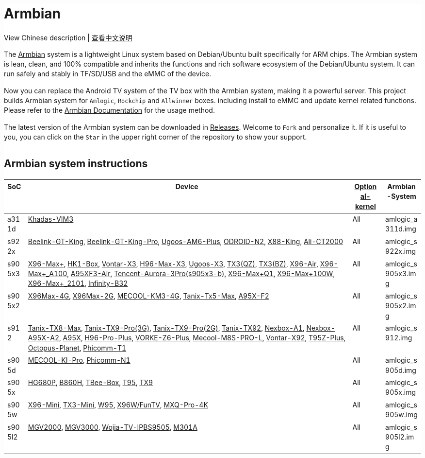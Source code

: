 # Armbian

View Chinese description  |  [查看中文说明](README.cn.md)

The [Armbian](https://www.armbian.com/) system is a lightweight Linux system based on Debian/Ubuntu built specifically for ARM chips. The Armbian system is lean, clean, and 100% compatible and inherits the functions and rich software ecosystem of the Debian/Ubuntu system. It can run safely and stably in TF/SD/USB and the eMMC of the device.

Now you can replace the Android TV system of the TV box with the Armbian system, making it a powerful server. This project builds Armbian system for `Amlogic`, `Rockchip` and `Allwinner` boxes. including install to eMMC and update kernel related functions. Please refer to the [Armbian Documentation](./build-armbian/documents) for the usage method.

The latest version of the Armbian system can be downloaded in [Releases](https://github.com/ophub/amlogic-s9xxx-armbian/releases). Welcome to `Fork` and personalize it. If it is useful to you, you can click on the `Star` in the upper right corner of the repository to show your support.

## Armbian system instructions

| SoC  | Device | [Optional-kernel](https://github.com/ophub/kernel/releases/tag/kernel_stable) | Armbian-System |
| ---- | ---- | ---- | ---- |
| a311d | [Khadas-VIM3](https://github.com/ophub/amlogic-s9xxx-openwrt/issues/99) | All | amlogic_a311d.img |
| s922x | [Beelink-GT-King](https://github.com/ophub/amlogic-s9xxx-armbian/issues/370), [Beelink-GT-King-Pro](https://github.com/ophub/amlogic-s9xxx-armbian/issues/707), [Ugoos-AM6-Plus](https://github.com/ophub/amlogic-s9xxx-openwrt/issues/213), [ODROID-N2](https://github.com/ophub/amlogic-s9xxx-openwrt/issues/201), [X88-King](https://github.com/ophub/amlogic-s9xxx-armbian/issues/988), [Ali-CT2000](https://github.com/ophub/amlogic-s9xxx-armbian/issues/1150) | All | amlogic_s922x.img |
| s905x3 | [X96-Max+](https://github.com/ophub/amlogic-s9xxx-armbian/issues/351), [HK1-Box](https://github.com/ophub/amlogic-s9xxx-armbian/issues/414), [Vontar-X3](https://github.com/ophub/amlogic-s9xxx-armbian/issues/1006), [H96-Max-X3](https://github.com/ophub/amlogic-s9xxx-armbian/issues/1250), [Ugoos-X3](https://github.com/ophub/amlogic-s9xxx-armbian/issues/782), [TX3(QZ)](https://github.com/ophub/amlogic-s9xxx-armbian/issues/644), [TX3(BZ)](https://github.com/ophub/amlogic-s9xxx-armbian/issues/1077), [X96-Air](https://github.com/ophub/amlogic-s9xxx-armbian/issues/366), [X96-Max+_A100](https://github.com/ophub/amlogic-s9xxx-armbian/issues/779), [A95XF3-Air](https://github.com/ophub/amlogic-s9xxx-armbian/issues/157), [Tencent-Aurora-3Pro(s905x3-b)](https://github.com/ophub/amlogic-s9xxx-armbian/issues/506), [X96-Max+Q1](https://github.com/ophub/amlogic-s9xxx-armbian/issues/788), [X96-Max+100W](https://github.com/ophub/amlogic-s9xxx-armbian/issues/909), [X96-Max+_2101](https://github.com/ophub/amlogic-s9xxx-armbian/issues/1086), [Infinity-B32](https://github.com/ophub/amlogic-s9xxx-armbian/issues/1181) | All | amlogic_s905x3.img |
| s905x2 | [X96Max-4G](https://github.com/ophub/amlogic-s9xxx-armbian/issues/453), [X96Max-2G](https://github.com/ophub/amlogic-s9xxx-armbian/issues/95), [MECOOL-KM3-4G](https://github.com/ophub/amlogic-s9xxx-armbian/issues/79), [Tanix-Tx5-Max](https://github.com/ophub/amlogic-s9xxx-openwrt/issues/351), [A95X-F2](https://github.com/ophub/amlogic-s9xxx-armbian/issues/851) | All | amlogic_s905x2.img |
| s912 | [Tanix-TX8-Max](https://github.com/ophub/amlogic-s9xxx-armbian/issues/500), [Tanix-TX9-Pro(3G)](https://github.com/ophub/amlogic-s9xxx-armbian/issues/315), [Tanix-TX9-Pro(2G)](https://github.com/ophub/amlogic-s9xxx-armbian/issues/740), [Tanix-TX92](https://github.com/ophub/amlogic-s9xxx-armbian/issues/72#issuecomment-1012790770), [Nexbox-A1](https://github.com/ophub/amlogic-s9xxx-openwrt/issues/260), [Nexbox-A95X-A2](https://www.cafago.com/en/p-v2979eu-2g.html),  [A95X](https://github.com/ophub/amlogic-s9xxx-openwrt/issues/260), [H96-Pro-Plus](https://github.com/ophub/amlogic-s9xxx-armbian/issues/72#issuecomment-1013071513), [VORKE-Z6-Plus](https://github.com/ophub/amlogic-s9xxx-armbian/issues/72), [Mecool-M8S-PRO-L](https://github.com/ophub/amlogic-s9xxx-armbian/issues/158), [Vontar-X92](https://github.com/ophub/amlogic-s9xxx-armbian/issues/525), [T95Z-Plus](https://github.com/ophub/amlogic-s9xxx-armbian/issues/668), [Octopus-Planet](https://github.com/ophub/amlogic-s9xxx-armbian/issues/1020), [Phicomm-T1](https://github.com/ophub/amlogic-s9xxx-armbian/issues/522) | All | amlogic_s912.img |
| s905d | [MECOOL-KI-Pro](https://github.com/ophub/amlogic-s9xxx-armbian/issues/59), [Phicomm-N1](https://github.com/ophub/amlogic-s9xxx-armbian/issues/925) | All | amlogic_s905d.img |
| s905x | [HG680P](https://github.com/ophub/amlogic-s9xxx-armbian/issues/368), [B860H](https://github.com/ophub/amlogic-s9xxx-armbian/issues/60), [TBee-Box](https://github.com/ophub/amlogic-s9xxx-armbian/issues/98), [T95](https://github.com/ophub/amlogic-s9xxx-armbian/issues/285), [TX9](https://github.com/ophub/amlogic-s9xxx-armbian/issues/645) | All | amlogic_s905x.img |
| s905w | [X96-Mini](https://github.com/ophub/amlogic-s9xxx-armbian/issues/621), [TX3-Mini](https://github.com/ophub/amlogic-s9xxx-armbian/issues/1062), [W95](https://github.com/ophub/amlogic-s9xxx-armbian/issues/570), [X96W/FunTV](https://github.com/ophub/amlogic-s9xxx-armbian/issues/1044), [MXQ-Pro-4K](https://github.com/ophub/amlogic-s9xxx-armbian/issues/1140) | All | amlogic_s905w.img |
| s905l2 | [MGV2000](https://github.com/ophub/amlogic-s9xxx-armbian/issues/648), [MGV3000](https://github.com/ophub/amlogic-s9xxx-armbian/issues/921), [Wojia-TV-IPBS9505](https://github.com/ophub/amlogic-s9xxx-armbian/issues/648), [M301A](https://github.com/ophub/amlogic-s9xxx-openwrt/issues/405) | All | amlogic_s905l2.img |